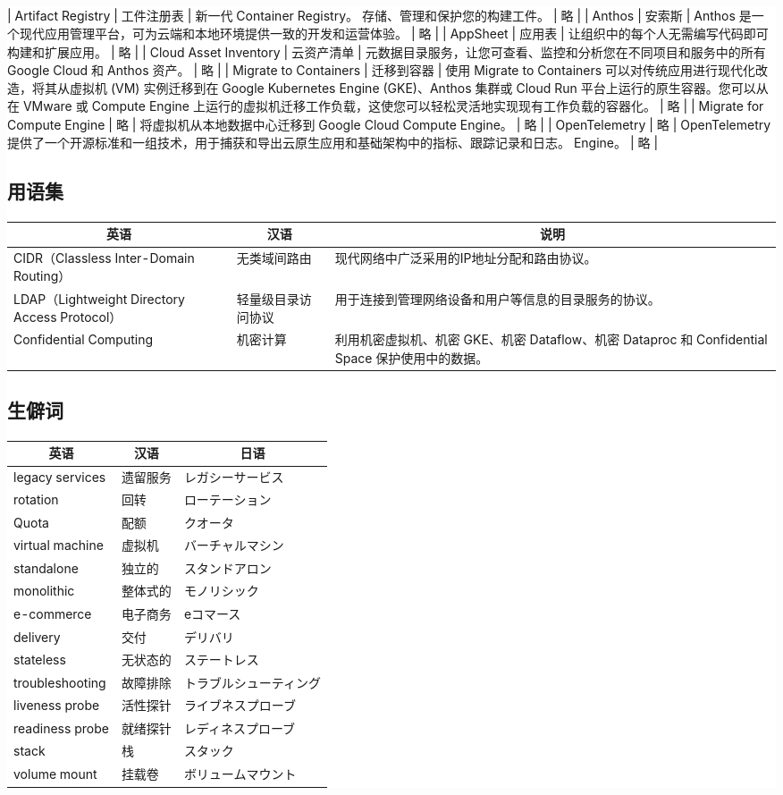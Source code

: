 | Artifact Registry                    | 工件注册表                     | 新一代 Container Registry。 存储、管理和保护您的构建工件。                                                                                                                                                                                                                           | 略                                                                                                                                        |
| Anthos                               | 安索斯                         | Anthos 是一个现代应用管理平台，可为云端和本地环境提供一致的开发和运营体验。                                                                                                                                                                                                          | 略                                                                                                                                        |
| AppSheet                             | 应用表                         | 让组织中的每个人无需编写代码即可构建和扩展应用。                                                                                                                                                                                                                                     | 略                                                                                                                                        |
| Cloud Asset Inventory                | 云资产清单                     | 元数据目录服务，让您可查看、监控和分析您在不同项目和服务中的所有 Google Cloud 和 Anthos 资产。                                                                                                                                                                                       | 略                                                                                                                                        |
| Migrate to Containers                | 迁移到容器                     | 使用 Migrate to Containers 可以对传统应用进行现代化改造，将其从虚拟机 (VM) 实例迁移到在 Google Kubernetes Engine (GKE)、Anthos 集群或 Cloud Run 平台上运行的原生容器。您可以从在 VMware 或 Compute Engine 上运行的虚拟机迁移工作负载，这使您可以轻松灵活地实现现有工作负载的容器化。 | 略                                                                                                                                        |
| Migrate for Compute Engine           | 略                             | 将虚拟机从本地数据中心迁移到 Google Cloud Compute Engine。                                                                                                                                                                                                                           | 略                                                                                                                                        |
| OpenTelemetry                        | 略                             | OpenTelemetry 提供了一个开源标准和一组技术，用于捕获和导出云原生应用和基础架构中的指标、跟踪记录和日志。 Engine。                                                                                                                                                                    | 略                                                                                                                                        |

## 用语集
| 英语                                          | 汉语               | 说明                                                                                            |
| --------------------------------------------- | ------------------ | ----------------------------------------------------------------------------------------------- |
| CIDR（Classless Inter-Domain Routing）        | 无类域间路由       | 现代网络中广泛采用的IP地址分配和路由协议。                                                      |
| LDAP（Lightweight Directory Access Protocol） | 轻量级目录访问协议 | 用于连接到管理网络设备和用户等信息的目录服务的协议。                                            |
| Confidential Computing                        | 机密计算           | 利用机密虚拟机、机密 GKE、机密 Dataflow、机密 Dataproc 和 Confidential Space 保护使用中的数据。 |

## 生僻词
| 英语                 | 汉语                                                                             | 日语                         |
| -------------------- | -------------------------------------------------------------------------------- | ---------------------------- |
| legacy services      | 遗留服务                                                                         | レガシーサービス             |
| rotation             | 回转                                                                             | ローテーション               |
| Quota                | 配额                                                                             | クオータ                     |
| virtual machine      | 虚拟机                                                                           | バーチャルマシン             |
| standalone           | 独立的                                                                           | スタンドアロン               |
| monolithic           | 整体式的                                                                         | モノリシック                 |
| e-commerce           | 电子商务                                                                         | eコマース                    |
| delivery             | 交付                                                                             | デリバリ                     |
| stateless            | 无状态的                                                                         | ステートレス                 |
| troubleshooting      | 故障排除                                                                         | トラブルシューティング       |
| liveness probe       | 活性探针                                                                         | ライブネスプローブ           |
| readiness probe      | 就绪探针                                                                         | レディネスプローブ           |
| stack                | 栈                                                                               | スタック                     |
| volume mount         | 挂载卷                                                                           | ボリュームマウント           |